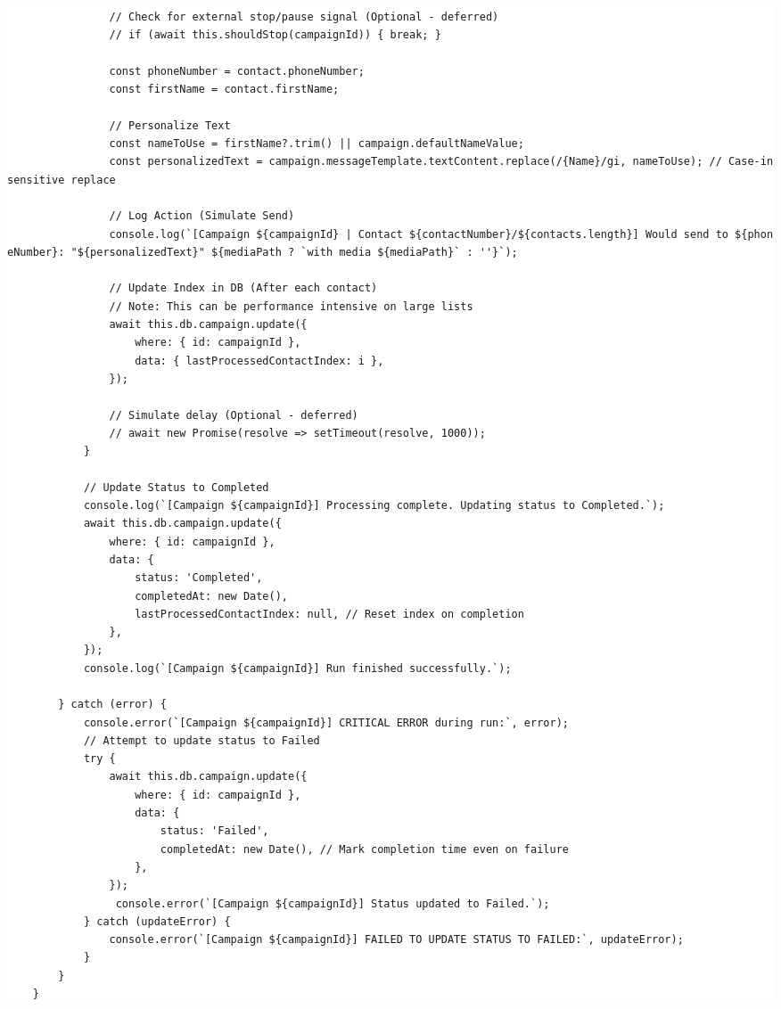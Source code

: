                     // Check for external stop/pause signal (Optional - deferred)
                    // if (await this.shouldStop(campaignId)) { break; }

                    const phoneNumber = contact.phoneNumber;
                    const firstName = contact.firstName;

                    // Personalize Text
                    const nameToUse = firstName?.trim() || campaign.defaultNameValue;
                    const personalizedText = campaign.messageTemplate.textContent.replace(/{Name}/gi, nameToUse); // Case-insensitive replace

                    // Log Action (Simulate Send)
                    console.log(`[Campaign ${campaignId} | Contact ${contactNumber}/${contacts.length}] Would send to ${phoneNumber}: "${personalizedText}" ${mediaPath ? `with media ${mediaPath}` : ''}`);

                    // Update Index in DB (After each contact)
                    // Note: This can be performance intensive on large lists
                    await this.db.campaign.update({
                        where: { id: campaignId },
                        data: { lastProcessedContactIndex: i },
                    });

                    // Simulate delay (Optional - deferred)
                    // await new Promise(resolve => setTimeout(resolve, 1000));
                }

                // Update Status to Completed
                console.log(`[Campaign ${campaignId}] Processing complete. Updating status to Completed.`);
                await this.db.campaign.update({
                    where: { id: campaignId },
                    data: {
                        status: 'Completed',
                        completedAt: new Date(),
                        lastProcessedContactIndex: null, // Reset index on completion
                    },
                });
                console.log(`[Campaign ${campaignId}] Run finished successfully.`);

            } catch (error) {
                console.error(`[Campaign ${campaignId}] CRITICAL ERROR during run:`, error);
                // Attempt to update status to Failed
                try {
                    await this.db.campaign.update({
                        where: { id: campaignId },
                        data: {
                            status: 'Failed',
                            completedAt: new Date(), // Mark completion time even on failure
                        },
                    });
                     console.error(`[Campaign ${campaignId}] Status updated to Failed.`);
                } catch (updateError) {
                    console.error(`[Campaign ${campaignId}] FAILED TO UPDATE STATUS TO FAILED:`, updateError);
                }
            }
        }
